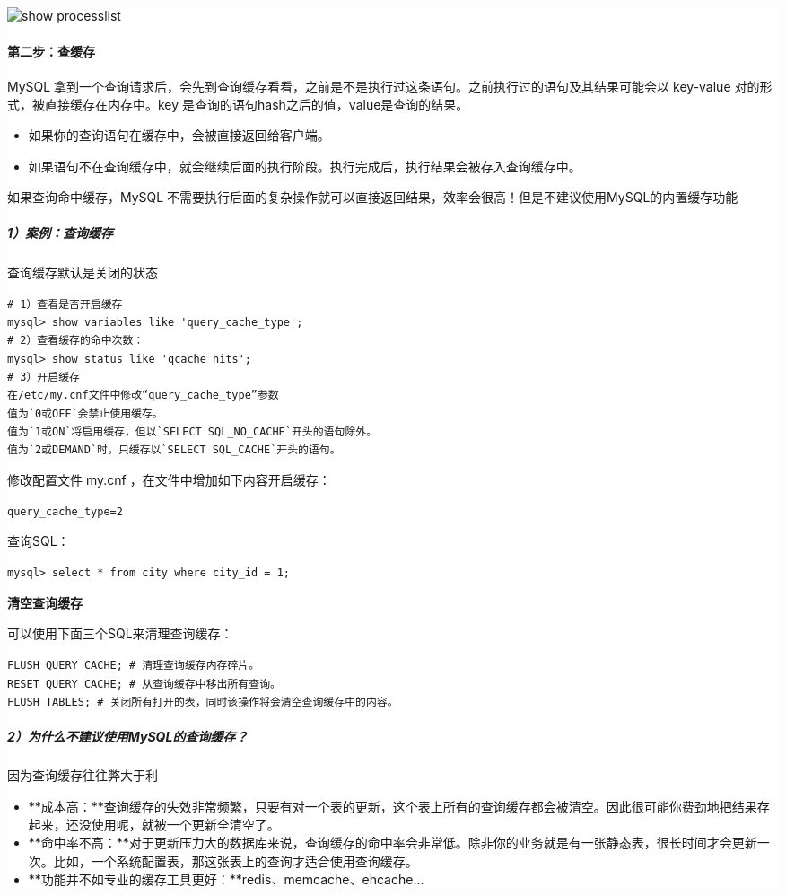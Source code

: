 ![show processlist](https://gitee.com/haktiong/picture-warehouse/raw/master/images/MYSQL%E8%BF%9B%E9%98%B6/%E5%9B%BE%E7%89%874.png)

#### **第二步：查缓存**

MySQL 拿到一个查询请求后，会先到查询缓存看看，之前是不是执行过这条语句。之前执行过的语句及其结果可能会以 key-value 对的形式，被直接缓存在内存中。key 是查询的语句hash之后的值，value是查询的结果。

- 如果你的查询语句在缓存中，会被直接返回给客户端。

- 如果语句不在查询缓存中，就会继续后面的执行阶段。执行完成后，执行结果会被存入查询缓存中。


如果查询命中缓存，MySQL 不需要执行后面的复杂操作就可以直接返回结果，效率会很高！但是不建议使用MySQL的内置缓存功能

#####  **1）案例：查询缓存**

 查询缓存默认是关闭的状态

```mysql
# 1）查看是否开启缓存
mysql> show variables like 'query_cache_type';
# 2）查看缓存的命中次数：
mysql> show status like 'qcache_hits';
# 3）开启缓存
在/etc/my.cnf文件中修改“query_cache_type”参数
值为`0或OFF`会禁止使用缓存。
值为`1或ON`将启用缓存，但以`SELECT SQL_NO_CACHE`开头的语句除外。
值为`2或DEMAND`时，只缓存以`SELECT SQL_CACHE`开头的语句。
```

修改配置文件 my.cnf ，在文件中增加如下内容开启缓存：

```mysql
query_cache_type=2
```

查询SQL：

```mysql
mysql> select * from city where city_id = 1;
```

**清空查询缓存**

可以使用下面三个SQL来清理查询缓存：

```mysql
FLUSH QUERY CACHE; # 清理查询缓存内存碎片。
RESET QUERY CACHE; # 从查询缓存中移出所有查询。
FLUSH TABLES; # 关闭所有打开的表，同时该操作将会清空查询缓存中的内容。
```

#####  **2）为什么不建议使用MySQL的查询缓存？**

因为查询缓存往往弊大于利

- **成本高：**查询缓存的失效非常频繁，只要有对一个表的更新，这个表上所有的查询缓存都会被清空。因此很可能你费劲地把结果存起来，还没使用呢，就被一个更新全清空了。
- **命中率不高：**对于更新压力大的数据库来说，查询缓存的命中率会非常低。除非你的业务就是有一张静态表，很长时间才会更新一次。比如，一个系统配置表，那这张表上的查询才适合使用查询缓存。
- **功能并不如专业的缓存工具更好：**redis、memcache、ehcache\...

